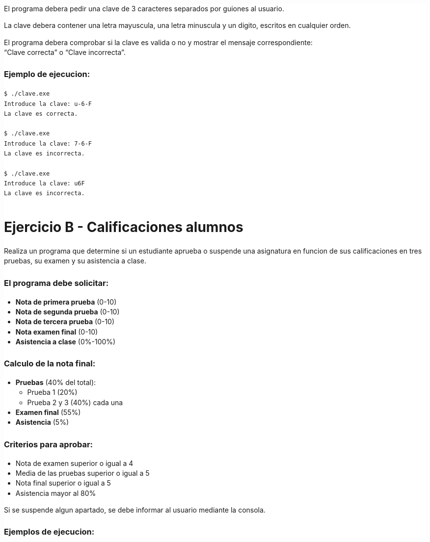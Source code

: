 El programa debera pedir una clave de 3 caracteres separados por guiones al usuario.  

La clave debera contener una letra mayuscula, una letra minuscula y un digito, escritos en cualquier orden.

El programa debera comprobar si la clave es valida o no y mostrar el mensaje correspondiente:  
“Clave correcta” o “Clave incorrecta”.

### Ejemplo de ejecucion:

```bash
$ ./clave.exe
Introduce la clave: u-6-F
La clave es correcta.

$ ./clave.exe
Introduce la clave: 7-6-F
La clave es incorrecta.

$ ./clave.exe
Introduce la clave: u6F
La clave es incorrecta.
```

# Ejercicio B - Calificaciones alumnos

Realiza un programa que determine si un estudiante aprueba o suspende una asignatura en funcion de sus calificaciones en tres pruebas, su examen y su asistencia a clase. 

### El programa debe solicitar:
- **Nota de primera prueba** (0-10)
- **Nota de segunda prueba** (0-10)
- **Nota de tercera prueba** (0-10)
- **Nota examen final** (0-10)
- **Asistencia a clase** (0%-100%)

### Calculo de la nota final:
- **Pruebas** (40% del total):
  - Prueba 1 (20%)
  - Prueba 2 y 3 (40%) cada una
- **Examen final** (55%)
- **Asistencia** (5%)

### Criterios para aprobar:
- Nota de examen superior o igual a 4
- Media de las pruebas superior o igual a 5
- Nota final superior o igual a 5
- Asistencia mayor al 80%

Si se suspende algun apartado, se debe informar al usuario mediante la consola.

### Ejemplos de ejecucion:
